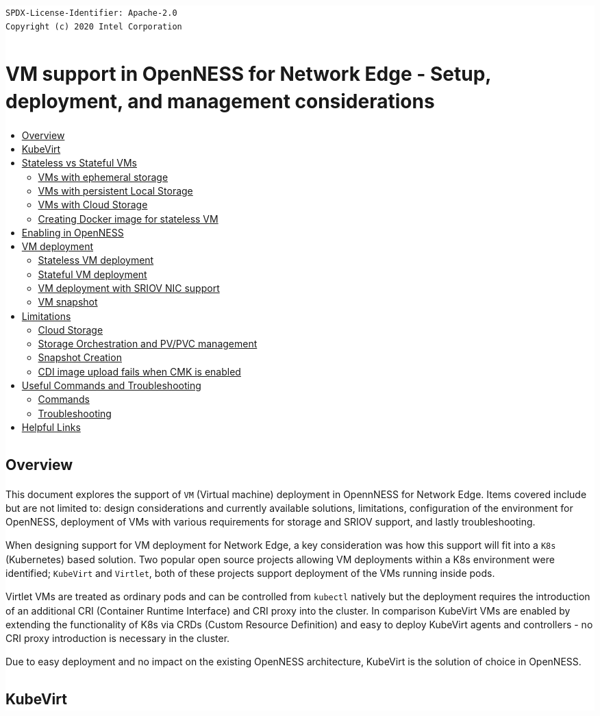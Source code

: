 ```text
SPDX-License-Identifier: Apache-2.0
Copyright (c) 2020 Intel Corporation
```

# VM support in OpenNESS for Network Edge - Setup, deployment, and management considerations
- [Overview](#overview)
- [KubeVirt](#kubevirt)
- [Stateless vs Stateful VMs](#stateless-vs-stateful-vms)
  - [VMs with ephemeral storage](#vms-with-ephemeral-storage)
  - [VMs with persistent Local Storage](#vms-with-persistent-local-storage)
  - [VMs with Cloud Storage](#vms-with-cloud-storage)
  - [Creating Docker image for stateless VM](#creating-docker-image-for-stateless-vm)
- [Enabling in OpenNESS](#enabling-in-openness)
- [VM deployment](#vm-deployment)
  - [Stateless VM deployment](#stateless-vm-deployment)
  - [Stateful VM deployment](#stateful-vm-deployment)
  - [VM deployment with SRIOV NIC support](#vm-deployment-with-sriov-nic-support)
  - [VM snapshot](#vm-snapshot)
- [Limitations](#limitations)
  - [Cloud Storage](#cloud-storage)
  - [Storage Orchestration and PV/PVC management](#storage-orchestration-and-pvpvc-management)
  - [Snapshot Creation](#snapshot-creation)
  - [CDI image upload fails when CMK is enabled](#cdi-image-upload-fails-when-cmk-is-enabled)
- [Useful Commands and Troubleshooting](#useful-commands-and-troubleshooting)
  - [Commands](#commands)
  - [Troubleshooting](#troubleshooting)
- [Helpful Links](#helpful-links)

## Overview

This document explores the support of `VM` (Virtual machine) deployment in OpennNESS for Network Edge. Items covered include but are not limited to: design considerations and currently available solutions, limitations, configuration of the environment for OpenNESS, deployment of VMs with various requirements for storage and SRIOV support, and lastly troubleshooting.

When designing support for VM deployment for Network Edge, a key consideration was how this support will fit into a `K8s` (Kubernetes) based solution. Two popular open source projects allowing VM deployments within a K8s environment were identified; `KubeVirt` and `Virtlet`, both of these projects support deployment of the VMs running inside pods.

Virtlet VMs are treated as ordinary pods and can be controlled from `kubectl` natively but the deployment requires the introduction of an additional CRI (Container Runtime Interface) and CRI proxy into the cluster. In comparison KubeVirt VMs are enabled by extending the functionality of K8s via CRDs (Custom Resource Definition) and easy to deploy KubeVirt agents and controllers - no CRI proxy introduction is necessary in the cluster.

Due to easy deployment and no impact on the existing OpenNESS architecture, KubeVirt is the solution of choice in OpenNESS.

## KubeVirt
